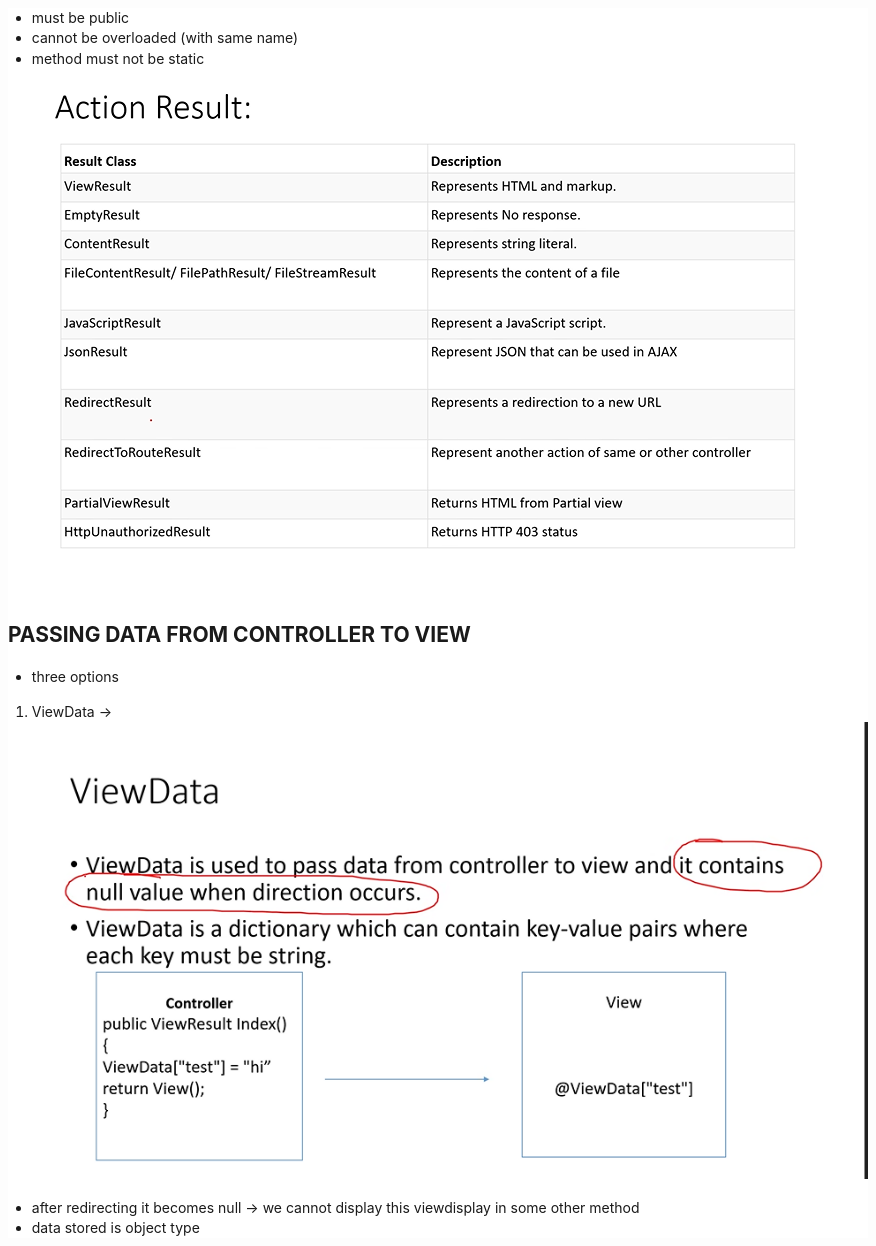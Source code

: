  - must be public 
 - cannot be overloaded (with same name)
 - method must not be static

 ![alt text](image-74.png)


 ## PASSING DATA FROM CONTROLLER TO VIEW

 - three options 

 1. ViewData -> 
 ![alt text](image-75.png)
 - after redirecting it becomes null -> we cannot display this viewdisplay in some other method 
 - data stored is object type
